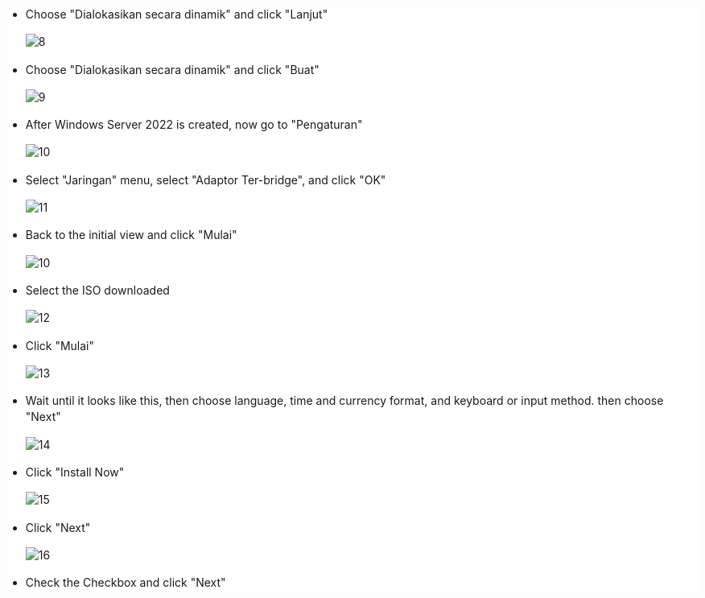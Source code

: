 
   - Choose "Dialokasikan secara dinamik" and click "Lanjut"

     ![8](https://user-images.githubusercontent.com/92453574/143666595-be27fdec-df60-4137-9574-1e3d84b182e1.PNG)

   

   - Choose "Dialokasikan secara dinamik" and click "Buat"

     ![9](https://user-images.githubusercontent.com/92453574/143666598-d177e6fe-b210-42b2-9224-67d78dd4fafd.PNG)

     

   - After Windows Server 2022 is created, now go to "Pengaturan"

     ![10](https://user-images.githubusercontent.com/92453574/143666600-aa7f5f2e-fc6c-4830-8aa3-966314e2a3ce.PNG)

     

   - Select "Jaringan" menu, select "Adaptor Ter-bridge", and click "OK"

     ![11](https://user-images.githubusercontent.com/92453574/143666601-a60281c7-f928-4434-ad17-d44505ac0e77.PNG)

     

   - Back to the initial view and click "Mulai"

     ![10](https://user-images.githubusercontent.com/92453574/143666600-aa7f5f2e-fc6c-4830-8aa3-966314e2a3ce.PNG)

     

   - Select the ISO downloaded 

     ![12](https://user-images.githubusercontent.com/92453574/143666602-1818f0cb-761d-4b2a-b91d-4ca24c0f180b.PNG)

     

   - Click "Mulai"

     ![13](https://user-images.githubusercontent.com/92453574/143666605-f552cfcf-efad-43d5-b19f-fbbfaf633075.PNG)

     

   - Wait until it looks like this, then choose language, time and currency format, and keyboard or input method. then choose "Next"

     ![14](https://user-images.githubusercontent.com/92453574/143666606-8358b246-25d0-412c-acf5-c2533b22f0aa.PNG)

     

   - Click "Install Now"

     ![15](https://user-images.githubusercontent.com/92453574/143666607-4084718d-3741-4c02-b0c2-356d252d0b56.PNG)

     

   - Click "Next"

     ![16](https://user-images.githubusercontent.com/92453574/143666609-70c7a008-ea7c-46cc-b417-b17990a3bca0.PNG)

     

   - Check the Checkbox and click "Next"

